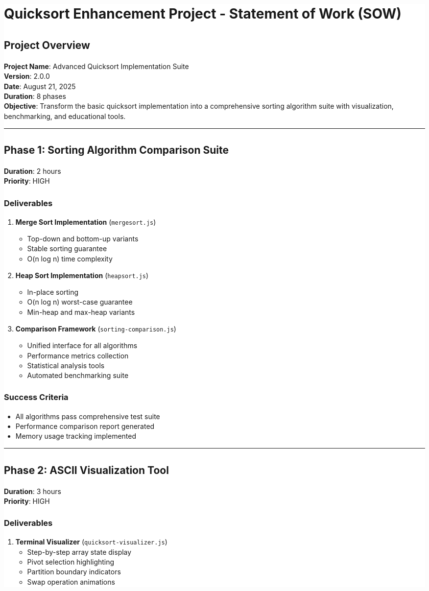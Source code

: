 # Quicksort Enhancement Project - Statement of Work (SOW)

## Project Overview
**Project Name**: Advanced Quicksort Implementation Suite  
**Version**: 2.0.0  
**Date**: August 21, 2025  
**Duration**: 8 phases  
**Objective**: Transform the basic quicksort implementation into a comprehensive sorting algorithm suite with visualization, benchmarking, and educational tools.

---

## Phase 1: Sorting Algorithm Comparison Suite
**Duration**: 2 hours  
**Priority**: HIGH

### Deliverables
1. **Merge Sort Implementation** (`mergesort.js`)
   - Top-down and bottom-up variants
   - Stable sorting guarantee
   - O(n log n) time complexity

2. **Heap Sort Implementation** (`heapsort.js`)
   - In-place sorting
   - O(n log n) worst-case guarantee
   - Min-heap and max-heap variants

3. **Comparison Framework** (`sorting-comparison.js`)
   - Unified interface for all algorithms
   - Performance metrics collection
   - Statistical analysis tools
   - Automated benchmarking suite

### Success Criteria
- All algorithms pass comprehensive test suite
- Performance comparison report generated
- Memory usage tracking implemented

---

## Phase 2: ASCII Visualization Tool
**Duration**: 3 hours  
**Priority**: HIGH

### Deliverables
1. **Terminal Visualizer** (`quicksort-visualizer.js`)
   - Step-by-step array state display
   - Pivot selection highlighting
   - Partition boundary indicators
   - Swap operation animations
